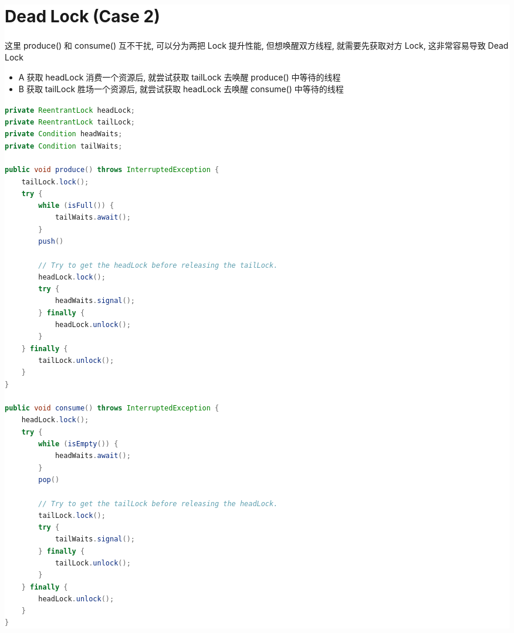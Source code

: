 # Dead Lock (Case 2)

这里 produce() 和 consume() 互不干扰, 可以分为两把 Lock 提升性能, 但想唤醒双方线程, 就需要先获取对方 Lock, 这非常容易导致 Dead Lock

- A 获取 headLock 消费一个资源后, 就尝试获取 tailLock 去唤醒 produce() 中等待的线程
- B 获取 tailLock 胜场一个资源后, 就尝试获取 headLock 去唤醒 consume() 中等待的线程

```java
private ReentrantLock headLock;
private ReentrantLock tailLock;
private Condition headWaits;
private Condition tailWaits;

public void produce() throws InterruptedException {
    tailLock.lock();
    try {
        while (isFull()) {
            tailWaits.await();
        }
        push()

        // Try to get the headLock before releasing the tailLock.
        headLock.lock();
        try {
            headWaits.signal();
        } finally {
            headLock.unlock();
        }
    } finally {
        tailLock.unlock();
    }
}

public void consume() throws InterruptedException {
    headLock.lock();
    try {
        while (isEmpty()) {
            headWaits.await();
        }
        pop()
        
        // Try to get the tailLock before releasing the headLock.
        tailLock.lock();
        try {
            tailWaits.signal();
        } finally {
            tailLock.unlock();
        }
    } finally {
        headLock.unlock();
    }
}
```
